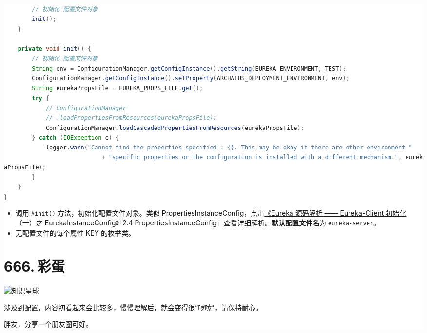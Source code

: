 ```Java
        // 初始化 配置文件对象
        init();
    }

    private void init() {
        // 初始化 配置文件对象
        String env = ConfigurationManager.getConfigInstance().getString(EUREKA_ENVIRONMENT, TEST);
        ConfigurationManager.getConfigInstance().setProperty(ARCHAIUS_DEPLOYMENT_ENVIRONMENT, env);
        String eurekaPropsFile = EUREKA_PROPS_FILE.get();
        try {
            // ConfigurationManager
            // .loadPropertiesFromResources(eurekaPropsFile);
            ConfigurationManager.loadCascadedPropertiesFromResources(eurekaPropsFile);
        } catch (IOException e) {
            logger.warn("Cannot find the properties specified : {}. This may be okay if there are other environment "
                            + "specific properties or the configuration is installed with a different mechanism.", eurekaPropsFile);
        }
    }
}
```

* 调用 `#init()` 方法，初始化配置文件对象。类似 PropertiesInstanceConfig，点击[《Eureka 源码解析 —— Eureka-Client 初始化（一）之 EurekaInstanceConfig》「2.4 PropertiesInstanceConfig」](http://www.iocoder.cn/Eureka/eureka-client-init-first/?self)查看详细解析。**默认配置文件名**为 `eureka-server`。
* 无配置文件的每个属性 KEY 的枚举类。

# 666. 彩蛋

![知识星球](http://www.iocoder.cn/images/Architecture/2017_12_29/01.png)

涉及到配置，内容初看起来会比较多，慢慢理解后，就会变得很“啰嗦”，请保持耐心。

胖友，分享一个朋友圈可好。

